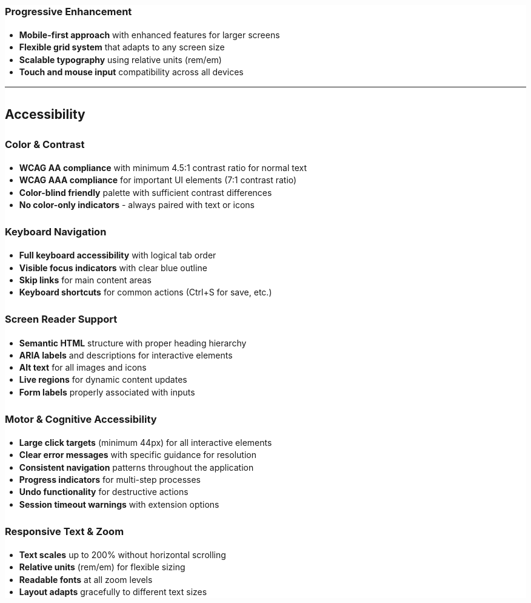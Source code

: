 ### Progressive Enhancement
- **Mobile-first approach** with enhanced features for larger screens
- **Flexible grid system** that adapts to any screen size
- **Scalable typography** using relative units (rem/em)
- **Touch and mouse input** compatibility across all devices

---

## Accessibility

### Color & Contrast
- **WCAG AA compliance** with minimum 4.5:1 contrast ratio for normal text
- **WCAG AAA compliance** for important UI elements (7:1 contrast ratio)
- **Color-blind friendly** palette with sufficient contrast differences
- **No color-only indicators** - always paired with text or icons

### Keyboard Navigation
- **Full keyboard accessibility** with logical tab order
- **Visible focus indicators** with clear blue outline
- **Skip links** for main content areas
- **Keyboard shortcuts** for common actions (Ctrl+S for save, etc.)

### Screen Reader Support
- **Semantic HTML** structure with proper heading hierarchy
- **ARIA labels** and descriptions for interactive elements
- **Alt text** for all images and icons
- **Live regions** for dynamic content updates
- **Form labels** properly associated with inputs

### Motor & Cognitive Accessibility
- **Large click targets** (minimum 44px) for all interactive elements
- **Clear error messages** with specific guidance for resolution
- **Consistent navigation** patterns throughout the application
- **Progress indicators** for multi-step processes
- **Undo functionality** for destructive actions
- **Session timeout warnings** with extension options

### Responsive Text & Zoom
- **Text scales** up to 200% without horizontal scrolling
- **Relative units** (rem/em) for flexible sizing
- **Readable fonts** at all zoom levels
- **Layout adapts** gracefully to different text sizes